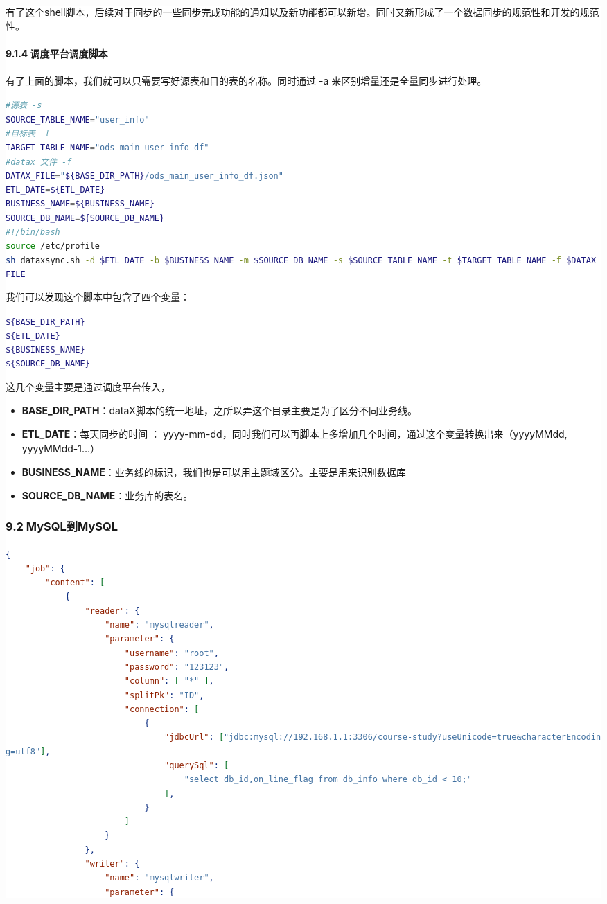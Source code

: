 有了这个shell脚本，后续对于同步的一些同步完成功能的通知以及新功能都可以新增。同时又新形成了一个数据同步的规范性和开发的规范性。

#### 9.1.4 调度平台调度脚本

有了上面的脚本，我们就可以只需要写好源表和目的表的名称。同时通过 -a 来区别增量还是全量同步进行处理。

```bash
#源表 -s
SOURCE_TABLE_NAME="user_info"
#目标表 -t
TARGET_TABLE_NAME="ods_main_user_info_df"
#datax 文件 -f
DATAX_FILE="${BASE_DIR_PATH}/ods_main_user_info_df.json"
ETL_DATE=${ETL_DATE}
BUSINESS_NAME=${BUSINESS_NAME}
SOURCE_DB_NAME=${SOURCE_DB_NAME}
#!/bin/bash
source /etc/profile
sh dataxsync.sh -d $ETL_DATE -b $BUSINESS_NAME -m $SOURCE_DB_NAME -s $SOURCE_TABLE_NAME -t $TARGET_TABLE_NAME -f $DATAX_FILE
```

我们可以发现这个脚本中包含了四个变量：

```bash
${BASE_DIR_PATH}
${ETL_DATE}
${BUSINESS_NAME}
${SOURCE_DB_NAME}
```

这几个变量主要是通过调度平台传入，

- **BASE_DIR_PATH**：dataX脚本的统一地址，之所以弄这个目录主要是为了区分不同业务线。

- **ETL_DATE**：每天同步的时间 ： yyyy-mm-dd，同时我们可以再脚本上多增加几个时间，通过这个变量转换出来（yyyyMMdd, yyyyMMdd-1…）

- **BUSINESS_NAME**：业务线的标识，我们也是可以用主题域区分。主要是用来识别数据库

- **SOURCE_DB_NAME**：业务库的表名。

### 9.2 MySQL到MySQL

```json
{
    "job": {
        "content": [
            {
                "reader": {
                    "name": "mysqlreader",
                    "parameter": {
                        "username": "root",
                        "password": "123123",
                        "column": [ "*" ],
                        "splitPk": "ID",
                        "connection": [
                            {
                                "jdbcUrl": ["jdbc:mysql://192.168.1.1:3306/course-study?useUnicode=true&characterEncoding=utf8"],
                                "querySql": [
                                    "select db_id,on_line_flag from db_info where db_id < 10;"
                                ],
                            }
                        ]
                    }
                },
                "writer": {
                    "name": "mysqlwriter",
                    "parameter": {
```